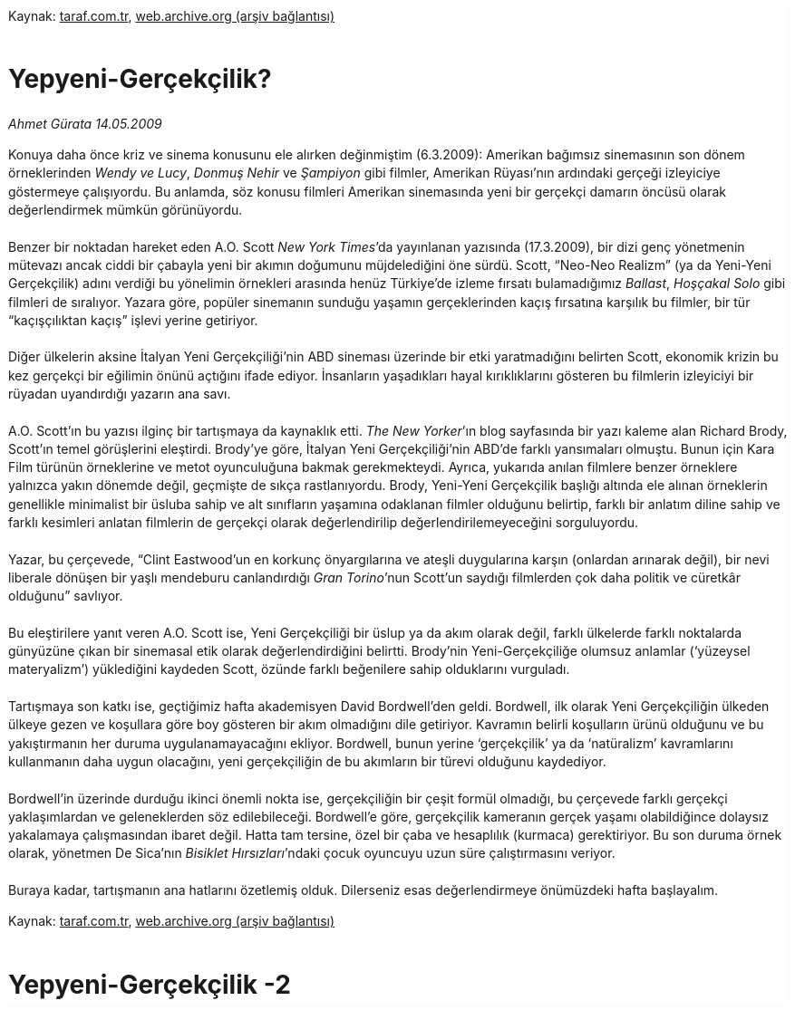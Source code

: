 </div>


</div>

Kaynak: [taraf.com.tr](http://taraf.com.tr:80/makale/5397.htm), [web.archive.org (arşiv bağlantısı)](http://web.archive.org/web/20100114235602/http://taraf.com.tr:80/makale/5397.htm)
# Yepyeni-Gerçekçilik?

*Ahmet Gürata 14.05.2009*

<div class="yazi">Konuya daha önce kriz ve sinema konusunu ele alırken değinmiştim (6.3.2009): Amerikan bağımsız sinemasının son dönem örneklerinden <i>Wendy ve Lucy</i>, <i>Donmuş Nehir</i> ve <i>Şampiyon</i> gibi filmler, Amerikan Rüyası’nın ardındaki gerçeği izleyiciye göstermeye çalışıyordu. Bu anlamda, söz konusu filmleri Amerikan sinemasında yeni bir gerçekçi damarın öncüsü olarak değerlendirmek mümkün görünüyordu. <br/><br/>Benzer bir noktadan hareket eden A.O. Scott <i>New York Times</i>’da yayınlanan yazısında (17.3.2009), bir dizi genç yönetmenin mütevazı ancak ciddi bir çabayla yeni bir akımın doğumunu müjdelediğini öne sürdü. Scott, “Neo-Neo Realizm” (ya da Yeni-Yeni Gerçekçilik) adını verdiği bu yönelimin örnekleri arasında henüz Türkiye’de izleme fırsatı bulamadığımız <i>Ballast</i>, <i>Hoşçakal Solo</i> gibi filmleri de sıralıyor. Yazara göre, popüler sinemanın sunduğu yaşamın gerçeklerinden kaçış fırsatına karşılık bu filmler, bir tür “kaçışçılıktan kaçış” işlevi yerine getiriyor. <br/><br/>Diğer ülkelerin aksine İtalyan Yeni Gerçekçiliği’nin ABD sineması üzerinde bir etki yaratmadığını belirten Scott, ekonomik krizin bu kez gerçekçi bir eğilimin önünü açtığını ifade ediyor. İnsanların yaşadıkları hayal kırıklıklarını gösteren bu filmlerin izleyiciyi bir rüyadan uyandırdığı yazarın ana savı. <br/><br/>A.O. Scott’ın bu yazısı ilginç bir tartışmaya da kaynaklık etti. <i>The New Yorker</i>’ın blog sayfasında bir yazı kaleme alan Richard Brody, Scott’ın temel görüşlerini eleştirdi. Brody’ye göre, İtalyan Yeni Gerçekçiliği’nin ABD’de farklı yansımaları olmuştu. Bunun için Kara Film türünün örneklerine ve metot oyunculuğuna bakmak gerekmekteydi. Ayrıca, yukarıda anılan filmlere benzer örneklere yalnızca yakın dönemde değil, geçmişte de sıkça rastlanıyordu. Brody, Yeni-Yeni Gerçekçilik başlığı altında ele alınan örneklerin genellikle minimalist bir üsluba sahip ve alt sınıfların yaşamına odaklanan filmler olduğunu belirtip, farklı bir anlatım diline sahip ve farklı kesimleri anlatan filmlerin de gerçekçi olarak değerlendirilip değerlendirilemeyeceğini sorguluyordu. <br/><br/>Yazar, bu çerçevede, “Clint Eastwood’un en korkunç önyargılarına ve ateşli duygularına karşın (onlardan arınarak değil), bir nevi liberale dönüşen bir yaşlı mendeburu canlandırdığı <i>Gran Torino</i>’nun Scott’un saydığı filmlerden çok daha politik ve cüretkâr olduğunu” savlıyor. <br/><br/>Bu eleştirilere yanıt veren A.O. Scott ise, Yeni Gerçekçiliği bir üslup ya da akım olarak değil, farklı ülkelerde farklı noktalarda günyüzüne çıkan bir sinemasal etik olarak değerlendirdiğini belirtti. Brody’nin Yeni-Gerçekçiliğe olumsuz anlamlar (‘yüzeysel materyalizm’) yüklediğini kaydeden Scott, özünde farklı beğenilere sahip olduklarını vurguladı. <br/><br/>Tartışmaya son katkı ise, geçtiğimiz hafta akademisyen David Bordwell’den geldi. Bordwell, ilk olarak Yeni Gerçekçiliğin ülkeden ülkeye gezen ve koşullara göre boy gösteren bir akım olmadığını dile getiriyor. Kavramın belirli koşulların ürünü olduğunu ve bu yakıştırmanın her duruma uygulanamayacağını ekliyor. Bordwell, bunun yerine ‘gerçekçilik’ ya da ‘natüralizm’ kavramlarını kullanmanın daha uygun olacağını, yeni gerçekçiliğin de bu akımların bir türevi olduğunu kaydediyor. <br/><br/>Bordwell’in üzerinde durduğu ikinci önemli nokta ise, gerçekçiliğin bir çeşit formül olmadığı, bu çerçevede farklı gerçekçi yaklaşımlardan ve geleneklerden söz edilebileceği. Bordwell’e göre, gerçekçilik kameranın gerçek yaşamı olabildiğince dolaysız yakalamaya çalışmasından ibaret değil. Hatta tam tersine, özel bir çaba ve hesaplılık (kurmaca) gerektiriyor. Bu son duruma örnek olarak, yönetmen De Sica’nın <i>Bisiklet Hırsızları</i>’ndaki çocuk oyuncuyu uzun süre çalıştırmasını veriyor. <br/><br/>Buraya kadar, tartışmanın ana hatlarını özetlemiş olduk. Dilerseniz esas değerlendirmeye önümüzdeki hafta başlayalım.</div>

Kaynak: [taraf.com.tr](http://www.taraf.com.tr:80/ahmet-gurata/makale-yepyeni-gercekcilik.htm), [web.archive.org (arşiv bağlantısı)](http://web.archive.org/web/20100804204131/http://www.taraf.com.tr:80/ahmet-gurata/makale-yepyeni-gercekcilik.htm)
# Yepyeni-Gerçekçilik -2
